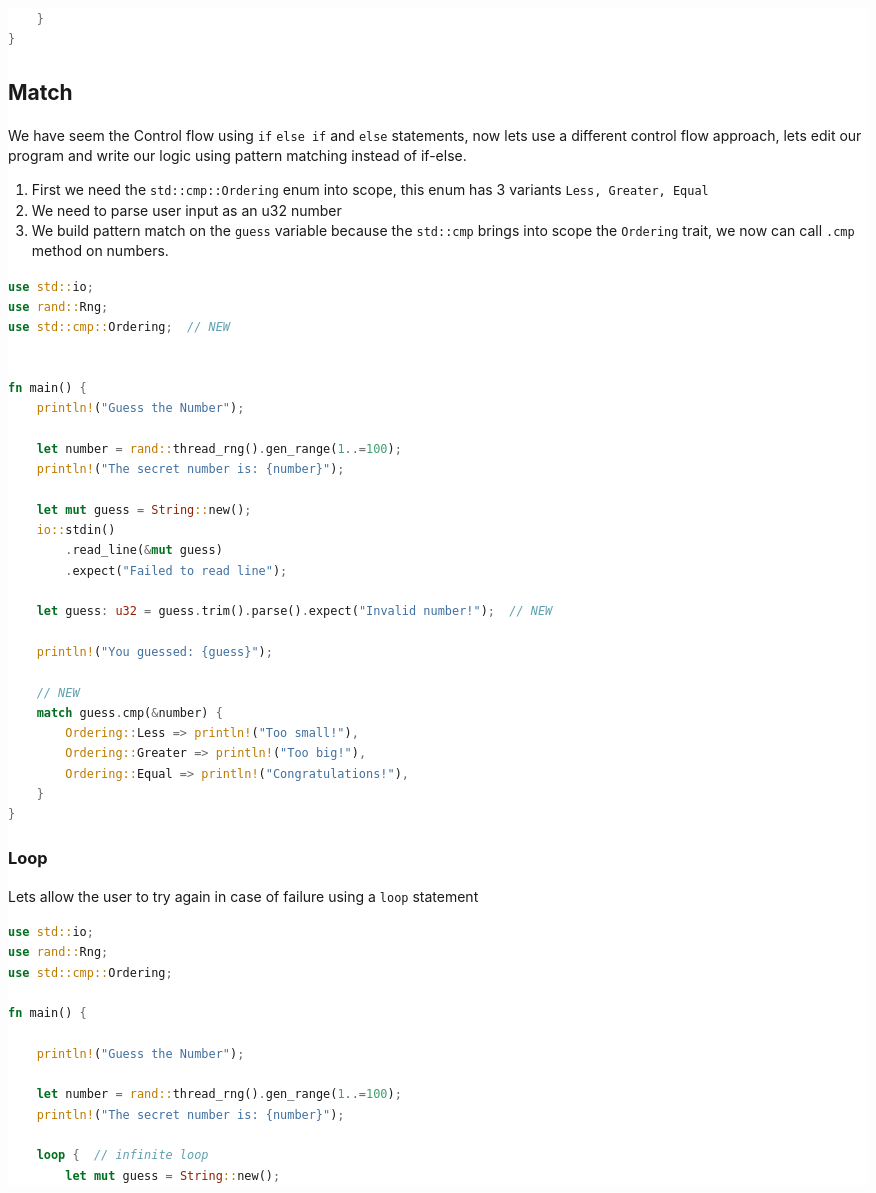 ```rust
    }
}
```

## Match

We have seem the Control flow using `if` `else if` and `else` statements,
now lets use a different control flow approach, lets edit our program and
write our logic using pattern matching instead of if-else.

1. First we need the `std::cmp::Ordering` enum into scope, this enum has
   3 variants `Less, Greater, Equal`
2. We need to parse user input as an u32 number
3. We build pattern match on the `guess` variable because the `std::cmp` brings
   into scope the `Ordering` trait, we now can call `.cmp` method on numbers.

```rust
use std::io;
use rand::Rng;
use std::cmp::Ordering;  // NEW


fn main() {
    println!("Guess the Number");

    let number = rand::thread_rng().gen_range(1..=100);
    println!("The secret number is: {number}");

    let mut guess = String::new();
    io::stdin()
        .read_line(&mut guess)
        .expect("Failed to read line");

    let guess: u32 = guess.trim().parse().expect("Invalid number!");  // NEW

    println!("You guessed: {guess}");

    // NEW
    match guess.cmp(&number) {
        Ordering::Less => println!("Too small!"),
        Ordering::Greater => println!("Too big!"),
        Ordering::Equal => println!("Congratulations!"),
    }
}

```

### Loop

Lets allow the user to try again in case of failure using a `loop` statement

```rust
use std::io;
use rand::Rng;
use std::cmp::Ordering;

fn main() {

    println!("Guess the Number");

    let number = rand::thread_rng().gen_range(1..=100);
    println!("The secret number is: {number}");

    loop {  // infinite loop
        let mut guess = String::new();
```